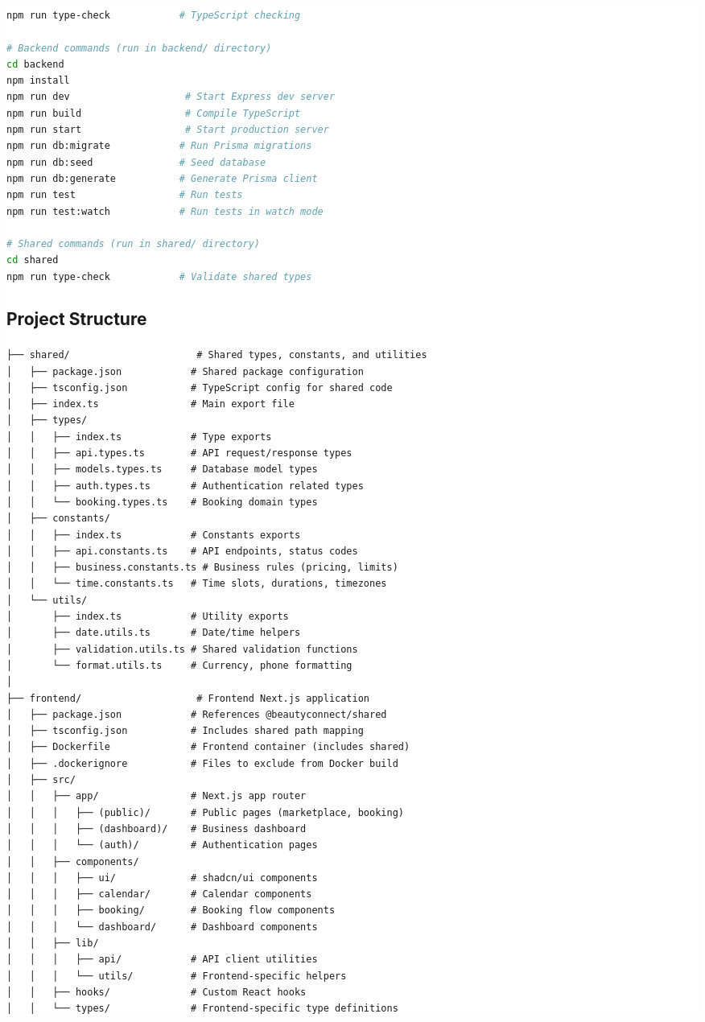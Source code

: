 ```bash
npm run type-check            # TypeScript checking

# Backend commands (run in backend/ directory)
cd backend
npm install
npm run dev                    # Start Express dev server
npm run build                  # Compile TypeScript
npm run start                  # Start production server
npm run db:migrate            # Run Prisma migrations
npm run db:seed               # Seed database
npm run db:generate           # Generate Prisma client
npm run test                  # Run tests
npm run test:watch            # Run tests in watch mode

# Shared commands (run in shared/ directory)
cd shared
npm run type-check            # Validate shared types
```

## Project Structure

```
├── shared/                      # Shared types, constants, and utilities
│   ├── package.json            # Shared package configuration
│   ├── tsconfig.json           # TypeScript config for shared code
│   ├── index.ts                # Main export file
│   ├── types/
│   │   ├── index.ts            # Type exports
│   │   ├── api.types.ts        # API request/response types
│   │   ├── models.types.ts     # Database model types
│   │   ├── auth.types.ts       # Authentication related types
│   │   └── booking.types.ts    # Booking domain types
│   ├── constants/
│   │   ├── index.ts            # Constants exports
│   │   ├── api.constants.ts    # API endpoints, status codes
│   │   ├── business.constants.ts # Business rules (pricing, limits)
│   │   └── time.constants.ts   # Time slots, durations, timezones
│   └── utils/
│       ├── index.ts            # Utility exports
│       ├── date.utils.ts       # Date/time helpers
│       ├── validation.utils.ts # Shared validation functions
│       └── format.utils.ts     # Currency, phone formatting
│
├── frontend/                    # Frontend Next.js application
│   ├── package.json            # References @beautyconnect/shared
│   ├── tsconfig.json           # Includes shared path mapping
│   ├── Dockerfile              # Frontend container (includes shared)
│   ├── .dockerignore           # Files to exclude from Docker build
│   ├── src/
│   │   ├── app/                # Next.js app router
│   │   │   ├── (public)/       # Public pages (marketplace, booking)
│   │   │   ├── (dashboard)/    # Business dashboard
│   │   │   └── (auth)/         # Authentication pages
│   │   ├── components/
│   │   │   ├── ui/             # shadcn/ui components
│   │   │   ├── calendar/       # Calendar components
│   │   │   ├── booking/        # Booking flow components
│   │   │   └── dashboard/      # Dashboard components
│   │   ├── lib/
│   │   │   ├── api/            # API client utilities
│   │   │   └── utils/          # Frontend-specific helpers
│   │   ├── hooks/              # Custom React hooks
│   │   └── types/              # Frontend-specific type definitions
```